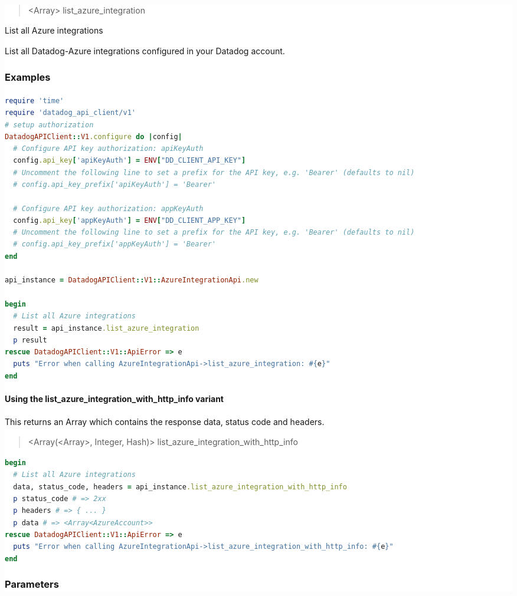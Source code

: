 > <Array<AzureAccount>> list_azure_integration

List all Azure integrations

List all Datadog-Azure integrations configured in your Datadog account.

### Examples

```ruby
require 'time'
require 'datadog_api_client/v1'
# setup authorization
DatadogAPIClient::V1.configure do |config|
  # Configure API key authorization: apiKeyAuth
  config.api_key['apiKeyAuth'] = ENV["DD_CLIENT_API_KEY"]
  # Uncomment the following line to set a prefix for the API key, e.g. 'Bearer' (defaults to nil)
  # config.api_key_prefix['apiKeyAuth'] = 'Bearer'

  # Configure API key authorization: appKeyAuth
  config.api_key['appKeyAuth'] = ENV["DD_CLIENT_APP_KEY"]
  # Uncomment the following line to set a prefix for the API key, e.g. 'Bearer' (defaults to nil)
  # config.api_key_prefix['appKeyAuth'] = 'Bearer'
end

api_instance = DatadogAPIClient::V1::AzureIntegrationApi.new

begin
  # List all Azure integrations
  result = api_instance.list_azure_integration
  p result
rescue DatadogAPIClient::V1::ApiError => e
  puts "Error when calling AzureIntegrationApi->list_azure_integration: #{e}"
end
```

#### Using the list_azure_integration_with_http_info variant

This returns an Array which contains the response data, status code and headers.

> <Array(<Array<AzureAccount>>, Integer, Hash)> list_azure_integration_with_http_info

```ruby
begin
  # List all Azure integrations
  data, status_code, headers = api_instance.list_azure_integration_with_http_info
  p status_code # => 2xx
  p headers # => { ... }
  p data # => <Array<AzureAccount>>
rescue DatadogAPIClient::V1::ApiError => e
  puts "Error when calling AzureIntegrationApi->list_azure_integration_with_http_info: #{e}"
end
```

### Parameters
